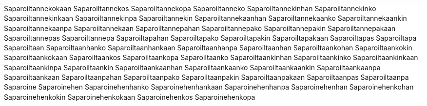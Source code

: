 Saparoiltannekokaan
Saparoiltannekos
Saparoiltannekopa
Saparoiltanneko
Saparoiltannekinhan
Saparoiltannekinko
Saparoiltannekinkaan
Saparoiltannekinpa
Saparoiltannekin
Saparoiltannekaanhan
Saparoiltannekaanko
Saparoiltannekaankin
Saparoiltannekaanpa
Saparoiltannekaan
Saparoiltannepahan
Saparoiltannepako
Saparoiltannepakin
Saparoiltannepakaan
Saparoiltannepas
Saparoiltannepa
Saparoiltapahan
Saparoiltapako
Saparoiltapakin
Saparoiltapakaan
Saparoiltapas
Saparoiltapa
Saparoiltaan
Saparoiltaanhanko
Saparoiltaanhankaan
Saparoiltaanhanpa
Saparoiltaanhan
Saparoiltaankohan
Saparoiltaankokin
Saparoiltaankokaan
Saparoiltaankos
Saparoiltaankopa
Saparoiltaanko
Saparoiltaankinhan
Saparoiltaankinko
Saparoiltaankinkaan
Saparoiltaankinpa
Saparoiltaankin
Saparoiltaankaanhan
Saparoiltaankaanko
Saparoiltaankaankin
Saparoiltaankaanpa
Saparoiltaankaan
Saparoiltaanpahan
Saparoiltaanpako
Saparoiltaanpakin
Saparoiltaanpakaan
Saparoiltaanpas
Saparoiltaanpa
Saparoine
Saparoinehen
Saparoinehenhanko
Saparoinehenhankaan
Saparoinehenhanpa
Saparoinehenhan
Saparoinehenkohan
Saparoinehenkokin
Saparoinehenkokaan
Saparoinehenkos
Saparoinehenkopa